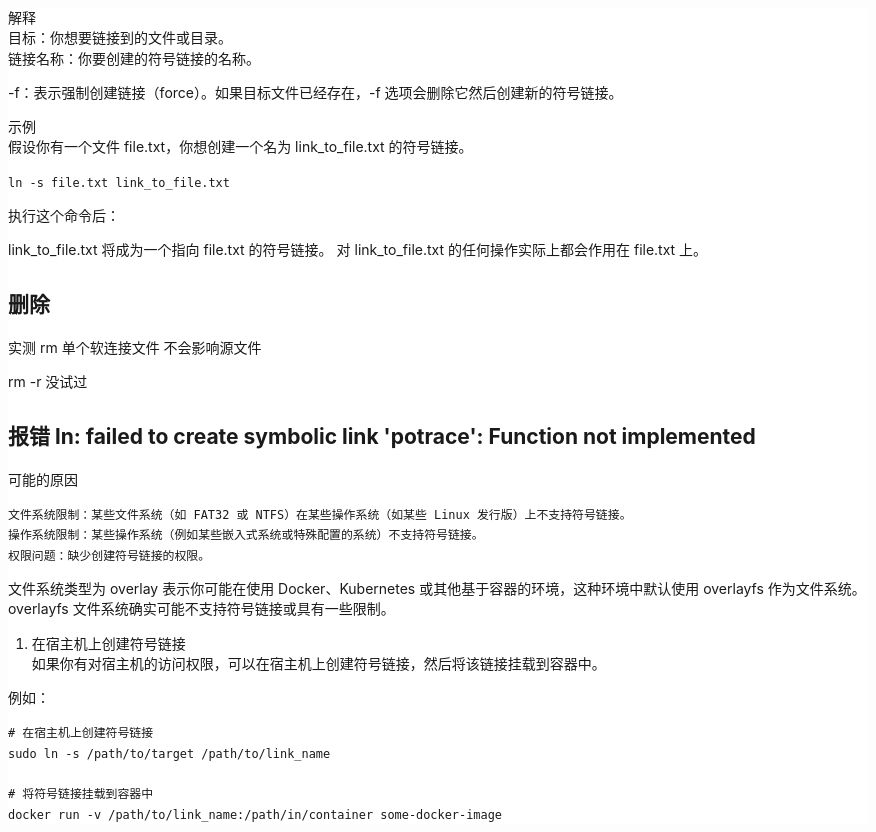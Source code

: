 解释   
目标：你想要链接到的文件或目录。   
链接名称：你要创建的符号链接的名称。


-f：表示强制创建链接（force）。如果目标文件已经存在，-f 选项会删除它然后创建新的符号链接。



示例    
假设你有一个文件 file.txt，你想创建一个名为 link_to_file.txt 的符号链接。


    ln -s file.txt link_to_file.txt
执行这个命令后：

link_to_file.txt 将成为一个指向 file.txt 的符号链接。
对 link_to_file.txt 的任何操作实际上都会作用在 file.txt 上。


## 删除
实测 rm 单个软连接文件 不会影响源文件

rm -r 没试过








## 报错 ln: failed to create symbolic link 'potrace': Function not implemented


可能的原因

    文件系统限制：某些文件系统（如 FAT32 或 NTFS）在某些操作系统（如某些 Linux 发行版）上不支持符号链接。
    操作系统限制：某些操作系统（例如某些嵌入式系统或特殊配置的系统）不支持符号链接。
    权限问题：缺少创建符号链接的权限。



文件系统类型为 overlay 表示你可能在使用 Docker、Kubernetes 或其他基于容器的环境，这种环境中默认使用 overlayfs 作为文件系统。overlayfs 文件系统确实可能不支持符号链接或具有一些限制。



1. 在宿主机上创建符号链接    
如果你有对宿主机的访问权限，可以在宿主机上创建符号链接，然后将该链接挂载到容器中。

例如：


    # 在宿主机上创建符号链接
    sudo ln -s /path/to/target /path/to/link_name

    # 将符号链接挂载到容器中
    docker run -v /path/to/link_name:/path/in/container some-docker-image
